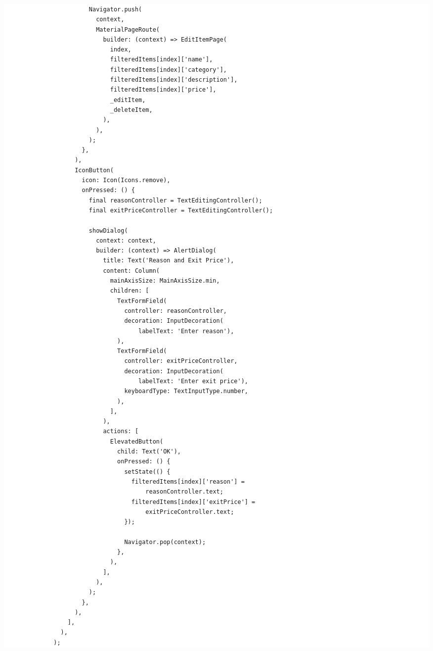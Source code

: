                             Navigator.push(
                              context,
                              MaterialPageRoute(
                                builder: (context) => EditItemPage(
                                  index,
                                  filteredItems[index]['name'],
                                  filteredItems[index]['category'],
                                  filteredItems[index]['description'],
                                  filteredItems[index]['price'],
                                  _editItem,
                                  _deleteItem,
                                ),
                              ),
                            );
                          },
                        ),
                        IconButton(
                          icon: Icon(Icons.remove),
                          onPressed: () {
                            final reasonController = TextEditingController();
                            final exitPriceController = TextEditingController();

                            showDialog(
                              context: context,
                              builder: (context) => AlertDialog(
                                title: Text('Reason and Exit Price'),
                                content: Column(
                                  mainAxisSize: MainAxisSize.min,
                                  children: [
                                    TextFormField(
                                      controller: reasonController,
                                      decoration: InputDecoration(
                                          labelText: 'Enter reason'),
                                    ),
                                    TextFormField(
                                      controller: exitPriceController,
                                      decoration: InputDecoration(
                                          labelText: 'Enter exit price'),
                                      keyboardType: TextInputType.number,
                                    ),
                                  ],
                                ),
                                actions: [
                                  ElevatedButton(
                                    child: Text('OK'),
                                    onPressed: () {
                                      setState(() {
                                        filteredItems[index]['reason'] =
                                            reasonController.text;
                                        filteredItems[index]['exitPrice'] =
                                            exitPriceController.text;
                                      });

                                      Navigator.pop(context);
                                    },
                                  ),
                                ],
                              ),
                            );
                          },
                        ),
                      ],
                    ),
                  );